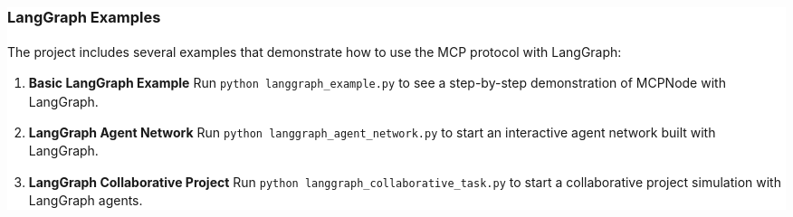 ### LangGraph Examples

The project includes several examples that demonstrate how to use the MCP protocol with LangGraph:

1. **Basic LangGraph Example**
   Run `python langgraph_example.py` to see a step-by-step demonstration of MCPNode with LangGraph.

2. **LangGraph Agent Network**
   Run `python langgraph_agent_network.py` to start an interactive agent network built with LangGraph.

3. **LangGraph Collaborative Project**
   Run `python langgraph_collaborative_task.py` to start a collaborative project simulation with LangGraph agents.
